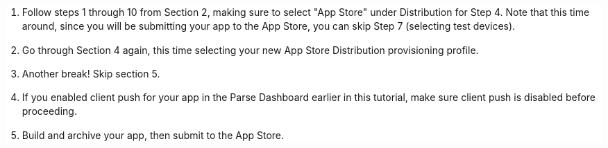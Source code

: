 1. Follow steps 1 through 10 from Section 2, making sure to select "App Store" under Distribution for Step 4. Note that this time around, since you will be submitting your app to the App Store, you can skip Step 7 (selecting test devices).

2. Go through Section 4 again, this time selecting your new App Store Distribution provisioning profile.

3. Another break! Skip section 5.

4. If you enabled client push for your app in the Parse Dashboard earlier in this tutorial, make sure client push is disabled before proceeding.

5. Build and archive your app, then submit to the App Store.
